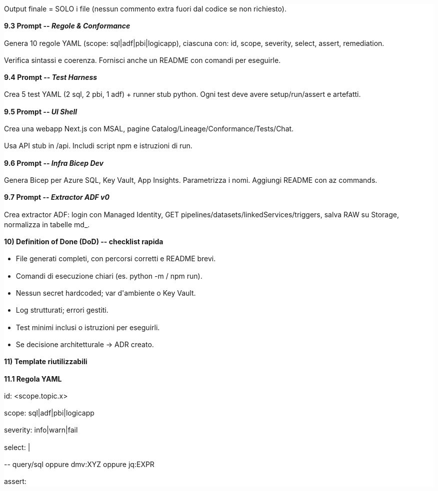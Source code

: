 Output finale = SOLO i file (nessun commento extra fuori dal codice se
non richiesto).

**9.3 Prompt -- *Regole & Conformance***

Genera 10 regole YAML (scope: sql\|adf\|pbi\|logicapp), ciascuna con:
id, scope, severity, select, assert, remediation.

Verifica sintassi e coerenza. Fornisci anche un README con comandi per
eseguirle.

**9.4 Prompt -- *Test Harness***

Crea 5 test YAML (2 sql, 2 pbi, 1 adf) + runner stub python. Ogni test
deve avere setup/run/assert e artefatti.

**9.5 Prompt -- *UI Shell***

Crea una webapp Next.js con MSAL, pagine
Catalog/Lineage/Conformance/Tests/Chat.

Usa API stub in /api. Includi script npm e istruzioni di run.

**9.6 Prompt -- *Infra Bicep Dev***

Genera Bicep per Azure SQL, Key Vault, App Insights. Parametrizza i
nomi. Aggiungi README con az commands.

**9.7 Prompt -- *Extractor ADF v0***

Crea extractor ADF: login con Managed Identity, GET
pipelines/datasets/linkedServices/triggers, salva RAW su Storage,
normalizza in tabelle md\_.

**10) Definition of Done (DoD) -- checklist rapida**

-   File generati completi, con percorsi corretti e README brevi.

-   Comandi di esecuzione chiari (es. python -m / npm run).

-   Nessun secret hardcoded; var d'ambiente o Key Vault.

-   Log strutturati; errori gestiti.

-   Test minimi inclusi o istruzioni per eseguirli.

-   Se decisione architetturale → ADR creato.

**11) Template riutilizzabili**

**11.1 Regola YAML**

id: \<scope.topic.x\>

scope: sql\|adf\|pbi\|logicapp

severity: info\|warn\|fail

select: \|

\-- query/sql oppure dmv:XYZ oppure jq:EXPR

assert:
